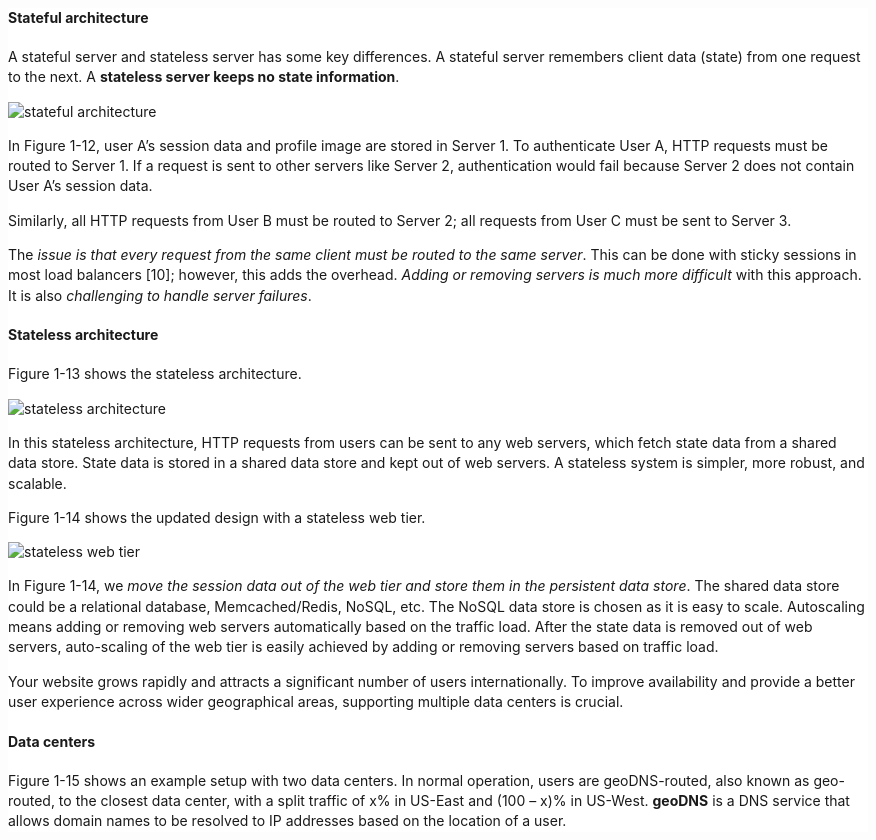 #### Stateful architecture

A stateful server and stateless server has some key differences. A stateful
server remembers client data (state) from one request to the next. A __stateless
server keeps no state information__.

![stateful architecture](https://github.com/arafatm/assets/blob/main/img/system.design/01.12.png)

In Figure 1-12, user A’s session data and profile image are stored in Server 1.
To authenticate User A, HTTP requests must be routed to Server 1. If a request
is sent to other servers like Server 2, authentication would fail because
Server 2 does not contain User A’s session data.

Similarly, all HTTP requests from User B must be routed to Server 2; all
requests from User C must be sent to Server 3.

The _issue is that every request from the same client must be routed to the
same server_. This can be done with sticky sessions in most load balancers
[10]; however, this adds the overhead. _Adding or removing servers is much more
difficult_ with this approach. It is also _challenging to handle server
failures_.

#### Stateless architecture

Figure 1-13 shows the stateless architecture.

![stateless architecture](https://github.com/arafatm/assets/blob/main/img/system.design/01.13.png)

In this stateless architecture, HTTP requests from users can be sent to any web
servers, which fetch state data from a shared data store. State data is stored
in a shared data store and kept out of web servers. A stateless system is
simpler, more robust, and scalable.

Figure 1-14 shows the updated design with a stateless web tier.

![stateless web tier](https://github.com/arafatm/assets/blob/main/img/system.design/01.14.png)

In Figure 1-14, we _move the session data out of the web tier and store them in
the persistent data store_. The shared data store could be a relational
database, Memcached/Redis, NoSQL, etc. The NoSQL data store is chosen as it is
easy to scale. Autoscaling means adding or removing web servers automatically
based on the traffic load. After the state data is removed out of web servers,
auto-scaling of the web tier is easily achieved by adding or removing servers
based on traffic load.

Your website grows rapidly and attracts a significant number of users
internationally. To improve availability and provide a better user experience
across wider geographical areas, supporting multiple data centers is crucial.

#### Data centers

Figure 1-15 shows an example setup with two data centers. In normal operation,
users are geoDNS-routed, also known as geo-routed, to the closest data center,
with a split traffic of x% in US-East and (100 – x)% in US-West. __geoDNS__ is
a DNS service that allows domain names to be resolved to IP addresses based on
the location of a user.
